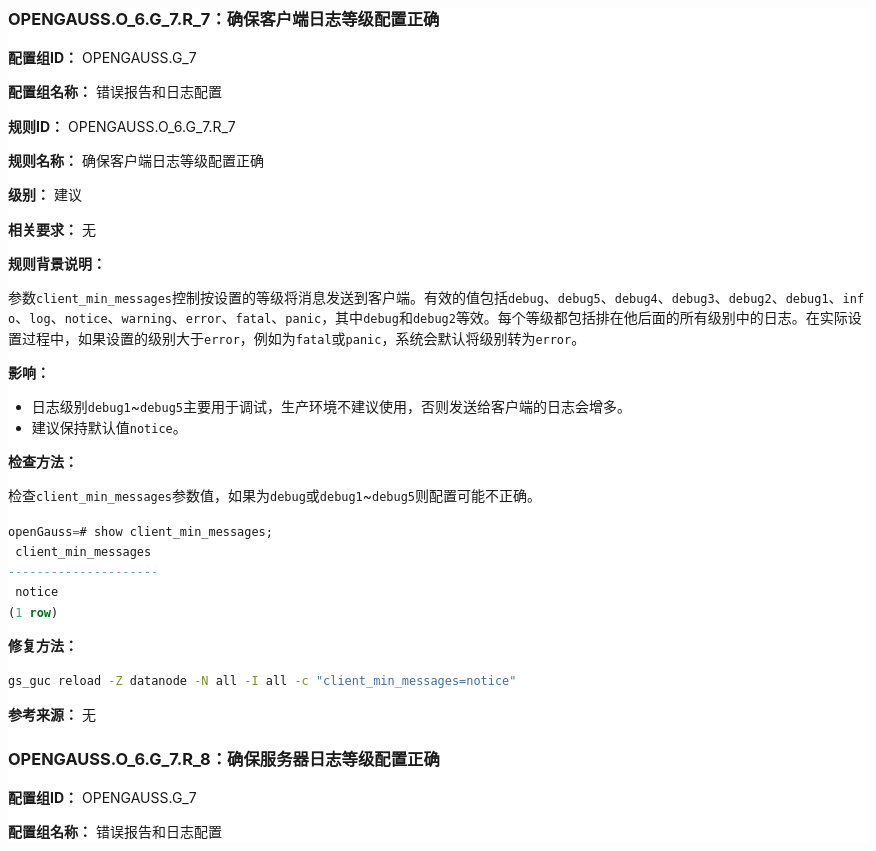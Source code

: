 ### OPENGAUSS.O_6.G_7.R_7：确保客户端日志等级配置正确

**配置组ID：**
OPENGAUSS.G_7

**配置组名称：**
错误报告和日志配置

**规则ID：**
OPENGAUSS.O_6.G_7.R_7

**规则名称：**
确保客户端日志等级配置正确

**级别：**
建议

**相关要求：**
无

**规则背景说明：**

参数`client_min_messages`控制按设置的等级将消息发送到客户端。有效的值包括`debug`、`debug5`、`debug4`、`debug3`、`debug2`、`debug1`、`info`、`log`、`notice`、`warning`、`error`、`fatal`、`panic`，其中`debug`和`debug2`等效。每个等级都包括排在他后面的所有级别中的日志。在实际设置过程中，如果设置的级别大于`error`，例如为`fatal`或`panic`，系统会默认将级别转为`error`。

**影响：**

- 日志级别`debug1`~`debug5`主要用于调试，生产环境不建议使用，否则发送给客户端的日志会增多。
- 建议保持默认值`notice`。

**检查方法：**

检查`client_min_messages`参数值，如果为`debug`或`debug1`~`debug5`则配置可能不正确。

```sql
openGauss=# show client_min_messages;
 client_min_messages
---------------------
 notice
(1 row)
```

**修复方法：**

```bash
gs_guc reload -Z datanode -N all -I all -c "client_min_messages=notice"
```

**参考来源：**
无

### OPENGAUSS.O_6.G_7.R_8：确保服务器日志等级配置正确

**配置组ID：**
OPENGAUSS.G_7

**配置组名称：**
错误报告和日志配置
